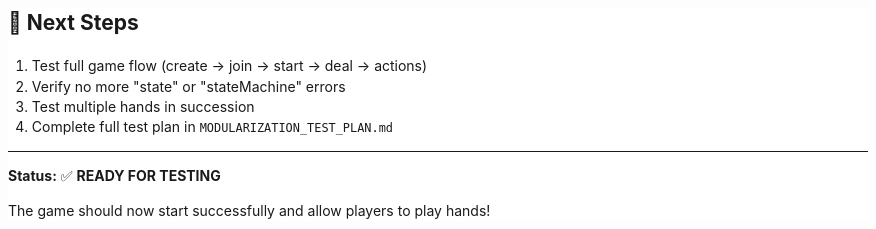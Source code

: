 
## 🚀 Next Steps

1. Test full game flow (create → join → start → deal → actions)
2. Verify no more "state" or "stateMachine" errors
3. Test multiple hands in succession
4. Complete full test plan in `MODULARIZATION_TEST_PLAN.md`

---

**Status:** ✅ **READY FOR TESTING**

The game should now start successfully and allow players to play hands!

